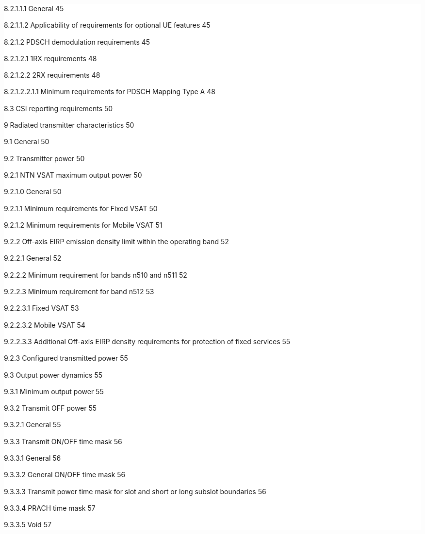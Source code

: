 8.2.1.1.1 General 45

8.2.1.1.2 Applicability of requirements for optional UE features 45

8.2.1.2 PDSCH demodulation requirements 45

8.2.1.2.1 1RX requirements 48

8.2.1.2.2 2RX requirements 48

8.2.1.2.2.1.1 Minimum requirements for PDSCH Mapping Type A 48

8.3 CSI reporting requirements 50

9 Radiated transmitter characteristics 50

9.1 General 50

9.2 Transmitter power 50

9.2.1 NTN VSAT maximum output power 50

9.2.1.0 General 50

9.2.1.1 Minimum requirements for Fixed VSAT 50

9.2.1.2 Minimum requirements for Mobile VSAT 51

9.2.2 Off-axis EIRP emission density limit within the operating band 52

9.2.2.1 General 52

9.2.2.2 Minimum requirement for bands n510 and n511 52

9.2.2.3 Minimum requirement for band n512 53

9.2.2.3.1 Fixed VSAT 53

9.2.2.3.2 Mobile VSAT 54

9.2.2.3.3 Additional Off-axis EIRP density requirements for protection
of fixed services 55

9.2.3 Configured transmitted power 55

9.3 Output power dynamics 55

9.3.1 Minimum output power 55

9.3.2 Transmit OFF power 55

9.3.2.1 General 55

9.3.3 Transmit ON/OFF time mask 56

9.3.3.1 General 56

9.3.3.2 General ON/OFF time mask 56

9.3.3.3 Transmit power time mask for slot and short or long subslot
boundaries 56

9.3.3.4 PRACH time mask 57

9.3.3.5 Void 57
